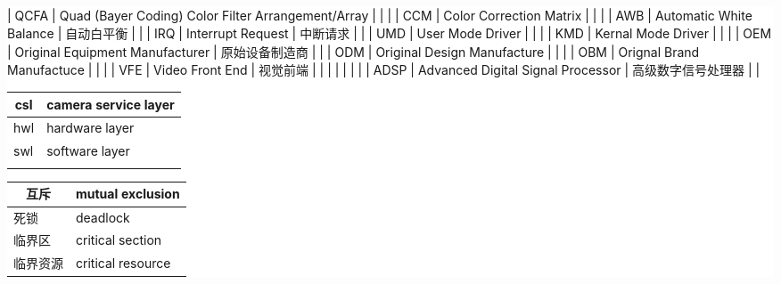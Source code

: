 | QCFA       | Quad (Bayer Coding) Color Filter Arrangement/Array           |                                                              |                                                              |
| CCM        | Color Correction Matrix                                      |                                                              |                                                              |
| AWB        | Automatic White Balance                                      | 自动白平衡                                                   |                                                              |
| IRQ        | Interrupt Request                                            | 中断请求                                                     |                                                              |
| UMD        | User Mode Driver                                             |                                                              |                                                              |
| KMD        | Kernal Mode Driver                                           |                                                              |                                                              |
| OEM        | Original Equipment 	Manufacturer                          | 原始设备制造商                                               |                                                              |
| ODM        | Original Design	Manufacture                               |                                                              |                                                              |
| OBM        | Orignal Brand Manufactuce                                    |                                                              |                                                              |
| VFE        | Video Front End                                              | 视觉前端                                                     |                                                              |
|            |                                                              |                                                              |                                                              |
| ADSP       | Advanced Digital Signal Processor                            | 高级数字信号处理器                                           |                                                              |

| csl  | camera service layer |
| ---- | -------------------- |
| hwl  | hardware layer       |
| swl  | software layer       |
|      |                      |



| 互斥     | mutual exclusion  |
| -------- | ----------------- |
| 死锁     | deadlock          |
| 临界区   | critical section  |
| 临界资源 | critical resource |

